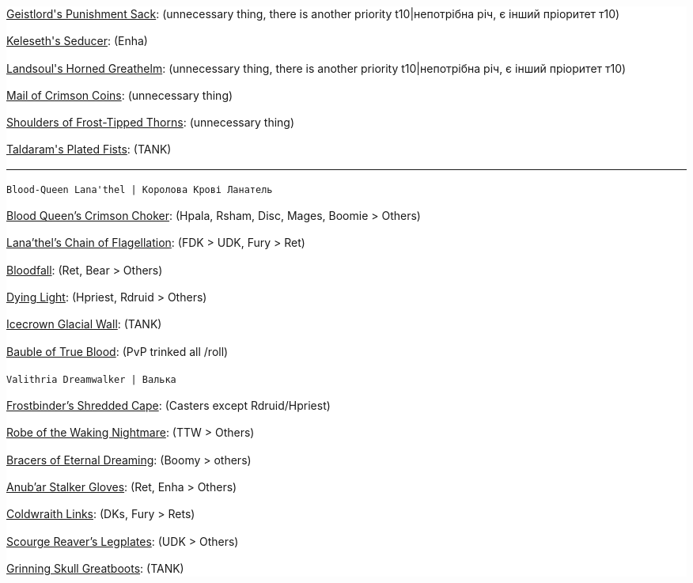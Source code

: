 [Geistlord's Punishment Sack](https://wotlk.evowow.com/?item=50713):
(unnecessary thing, there is another priority t10|непотрібна річ, є інший пріоритет т10)

[Keleseth's Seducer](https://wotlk.evowow.com/?item=50710):
(Enha)

[Landsoul's Horned Greathelm](https://wotlk.evowow.com/?item=50712):
(unnecessary thing, there is another priority t10|непотрібна річ, є інший пріоритет т10)

[Mail of Crimson Coins](https://wotlk.evowow.com/?item=50723):
(unnecessary thing)

[Shoulders of Frost-Tipped Thorns](https://wotlk.evowow.com/?item=50715):
(unnecessary thing)

[Taldaram's Plated Fists](https://wotlk.evowow.com/?item=50716):
(TANK)
______________________________________
    Blood-Queen Lana'thel | Королова Крові Ланатель

[Blood Queen’s Crimson Choker](https://wotlk.evowow.com/?item=50724):
(Hpala, Rsham, Disc, Mages, Boomie > Others)

[Lana’thel’s Chain of Flagellation](https://wotlk.evowow.com/?item=50728):
(FDK > UDK, Fury > Ret)

[Bloodfall](https://wotlk.evowow.com/?item=50727):
(Ret, Bear > Others)

[Dying Light](https://wotlk.evowow.com/?item=50725):
(Hpriest, Rdruid > Others)

[Icecrown Glacial Wall](https://wotlk.evowow.com/?item=50729):
(TANK)

[Bauble of True Blood](https://wotlk.evowow.com/?item=50726):
(PvP trinked all /roll)

    Valithria Dreamwalker | Валька

[Frostbinder’s Shredded Cape](https://wotlk.evowow.com/?item=50628):
(Casters except Rdruid/Hpriest)

[Robe of the Waking Nightmare](https://wotlk.evowow.com/?item=50629):
(TTW > Others)

[Bracers of Eternal Dreaming](https://wotlk.evowow.com/?item=50630):
(Boomy > others)

[Anub’ar Stalker Gloves](https://wotlk.evowow.com/?item=50619):
(Ret, Enha > Others)

[Coldwraith Links](https://wotlk.evowow.com/?item=50620):
(DKs, Fury > Rets)

[Scourge Reaver’s Legplates](https://wotlk.evowow.com/?item=50624):
(UDK > Others)

[Grinning Skull Greatboots](https://wotlk.evowow.com/?item=50625):
(TANK)

